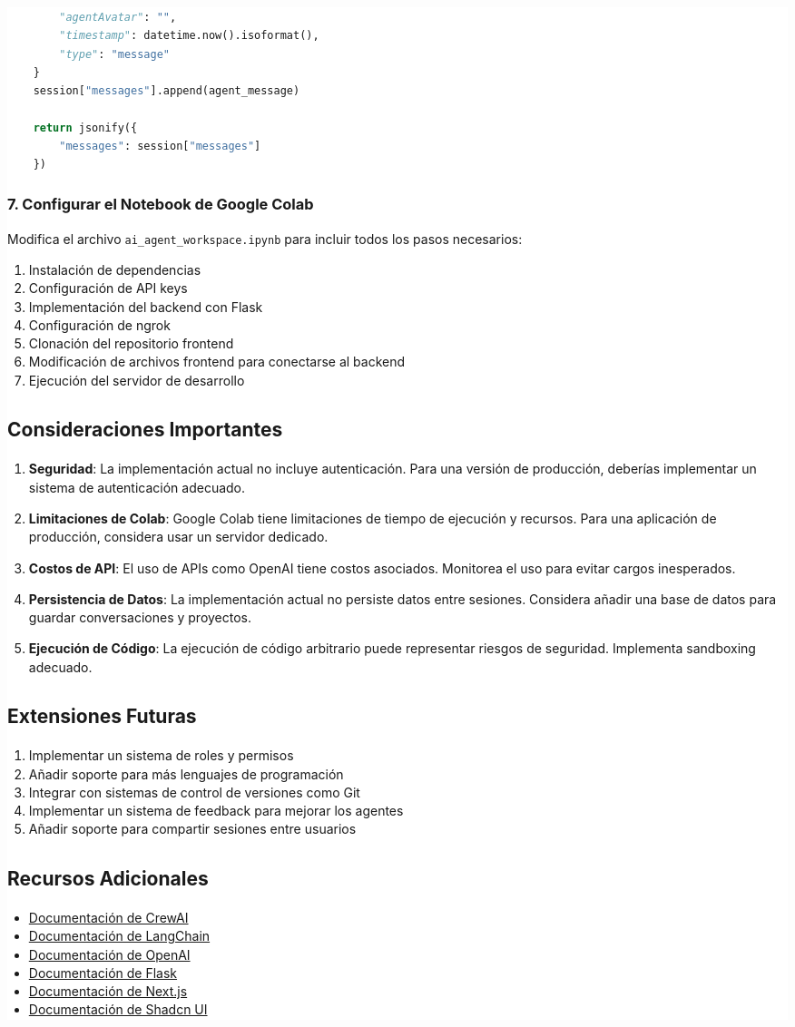 ```python
        "agentAvatar": "",
        "timestamp": datetime.now().isoformat(),
        "type": "message"
    }
    session["messages"].append(agent_message)
    
    return jsonify({
        "messages": session["messages"]
    })
```

### 7. Configurar el Notebook de Google Colab

Modifica el archivo `ai_agent_workspace.ipynb` para incluir todos los pasos necesarios:

1. Instalación de dependencias
2. Configuración de API keys
3. Implementación del backend con Flask
4. Configuración de ngrok
5. Clonación del repositorio frontend
6. Modificación de archivos frontend para conectarse al backend
7. Ejecución del servidor de desarrollo

## Consideraciones Importantes

1. **Seguridad**: La implementación actual no incluye autenticación. Para una versión de producción, deberías implementar un sistema de autenticación adecuado.

2. **Limitaciones de Colab**: Google Colab tiene limitaciones de tiempo de ejecución y recursos. Para una aplicación de producción, considera usar un servidor dedicado.

3. **Costos de API**: El uso de APIs como OpenAI tiene costos asociados. Monitorea el uso para evitar cargos inesperados.

4. **Persistencia de Datos**: La implementación actual no persiste datos entre sesiones. Considera añadir una base de datos para guardar conversaciones y proyectos.

5. **Ejecución de Código**: La ejecución de código arbitrario puede representar riesgos de seguridad. Implementa sandboxing adecuado.

## Extensiones Futuras

1. Implementar un sistema de roles y permisos
2. Añadir soporte para más lenguajes de programación
3. Integrar con sistemas de control de versiones como Git
4. Implementar un sistema de feedback para mejorar los agentes
5. Añadir soporte para compartir sesiones entre usuarios

## Recursos Adicionales

- [Documentación de CrewAI](https://docs.crewai.com/)
- [Documentación de LangChain](https://python.langchain.com/docs/get_started/introduction)
- [Documentación de OpenAI](https://platform.openai.com/docs/introduction)
- [Documentación de Flask](https://flask.palletsprojects.com/)
- [Documentación de Next.js](https://nextjs.org/docs)
- [Documentación de Shadcn UI](https://ui.shadcn.com/)
